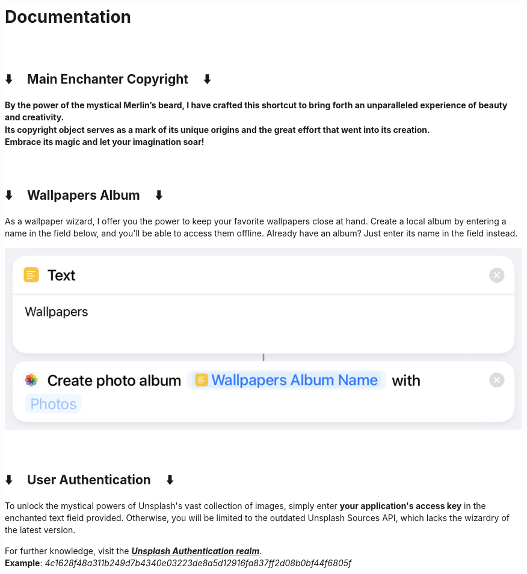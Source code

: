# Documentation

&nbsp;

## ⬇️&nbsp;&nbsp;&nbsp;&nbsp;&nbsp;Main Enchanter Copyright&nbsp;&nbsp;&nbsp;&nbsp;&nbsp;⬇️

**By the power of the mystical Merlin’s beard, I have crafted this shortcut to bring forth an unparalleled experience of beauty and creativity.\
Its copyright object serves as a mark of its unique origins and the great effort that went into its creation.\
Embrace its magic and let your imagination soar!**

&nbsp;

## ⬇️&nbsp;&nbsp;&nbsp;&nbsp;&nbsp;Wallpapers Album&nbsp;&nbsp;&nbsp;&nbsp;&nbsp;⬇️

As a wallpaper wizard, I offer you the power to keep your favorite wallpapers close at hand. Create a local album by entering a name in the field below, and you'll be able to access them offline. Already have an album? Just enter its name in the field instead.

![Album_Selection](/assets/docs/1.Album_Selection.PNG)

&nbsp;

## ⬇️&nbsp;&nbsp;&nbsp;&nbsp;&nbsp;User Authentication&nbsp;&nbsp;&nbsp;&nbsp;&nbsp;⬇️

To unlock the mystical powers of Unsplash's vast collection of images, simply enter **your application's access key** in the enchanted text field provided. Otherwise, you will be limited to the outdated Unsplash Sources API, which lacks the wizardry of the latest version.

For further knowledge, visit the [***Unsplash Authentication realm***](https://unsplash.com/documentation#public-authentication).\
**Example**: *4c1628f48a311b249d7b4340e03223de8a5d12916fa837ff2d08b0bf44f6805f*
